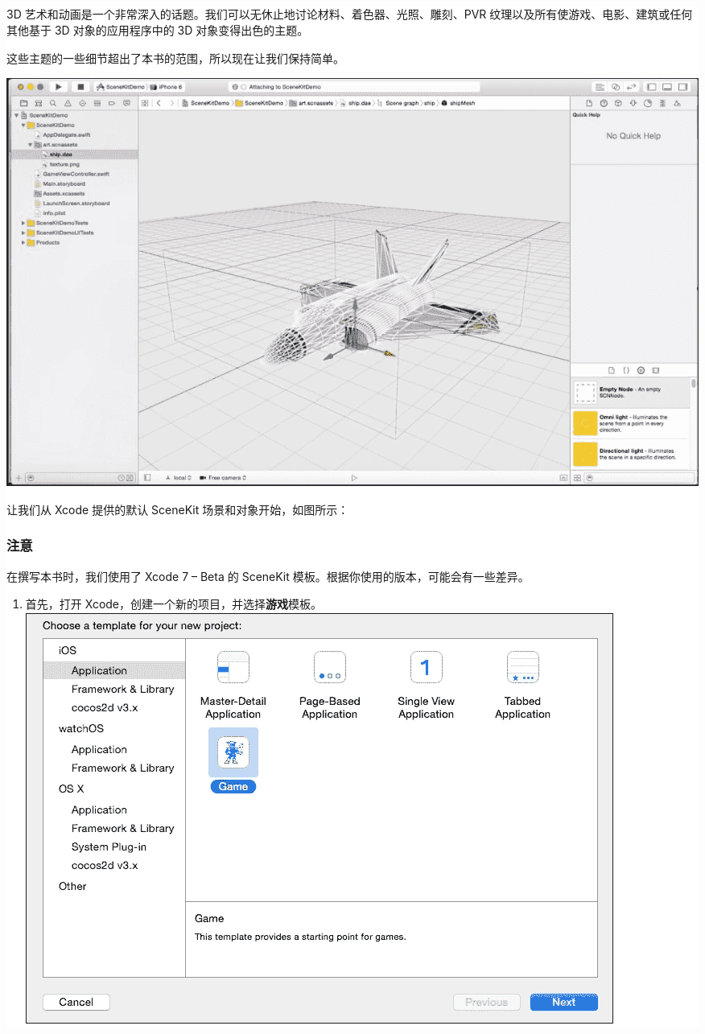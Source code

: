 3D 艺术和动画是一个非常深入的话题。我们可以无休止地讨论材料、着色器、光照、雕刻、PVR 纹理以及所有使游戏、电影、建筑或任何其他基于 3D 对象的应用程序中的 3D 对象变得出色的主题。

这些主题的一些细节超出了本书的范围，所以现在让我们保持简单。

![我们的第一个 SceneKit 场景 – Xcode 模板](img/00039.jpeg)

让我们从 Xcode 提供的默认 SceneKit 场景和对象开始，如图所示：

### 注意

在撰写本书时，我们使用了 Xcode 7 – Beta 的 SceneKit 模板。根据你使用的版本，可能会有一些差异。

1.  首先，打开 Xcode，创建一个新的项目，并选择**游戏**模板。![我们的第一个 SceneKit 场景 – Xcode 模板](img/00040.jpeg)
